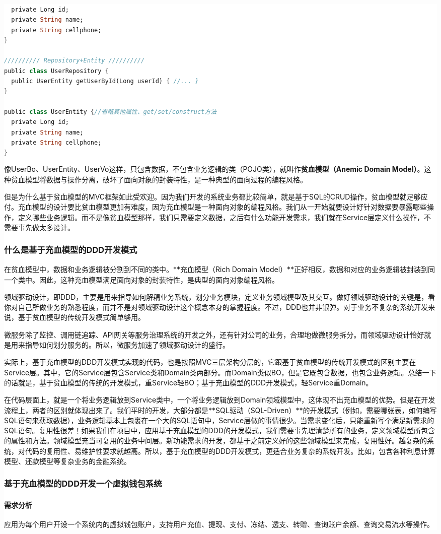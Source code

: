 ~~~dart
  private Long id;
  private String name;
  private String cellphone;
}

////////// Repository+Entity //////////
public class UserRepository {
  public UserEntity getUserById(Long userId) { //... }
}

public class UserEntity {//省略其他属性、get/set/construct方法
  private Long id;
  private String name;
  private String cellphone;
}

~~~

像UserBo、UserEntity、UserVo这样，只包含数据，不包含业务逻辑的类（POJO类），就叫作**贫血模型（Anemic Domain Model）**。这种贫血模型将数据与操作分离，破坏了面向对象的封装特性，是一种典型的面向过程的编程风格。

但是为什么基于贫血模型的MVC框架如此受欢迎。因为我们开发的系统业务都比较简单，就是基于SQL的CRUD操作，贫血模型就足够应付。充血模型的设计要比贫血模型更加有难度，因为充血模型是一种面向对象的编程风格。我们从一开始就要设计好针对数据要暴露哪些操作，定义哪些业务逻辑。而不是像贫血模型那样，我们只需要定义数据，之后有什么功能开发需求，我们就在Service层定义什么操作，不需要事先做太多设计。

### 什么是基于充血模型的DDD开发模式

在贫血模型中，数据和业务逻辑被分割到不同的类中。**充血模型（Rich Domain Model）**正好相反，数据和对应的业务逻辑被封装到同一个类中。因此，这种充血模型满足面向对象的封装特性，是典型的面向对象编程风格。

领域驱动设计，即DDD，主要是用来指导如何解耦业务系统，划分业务模块，定义业务领域模型及其交互。做好领域驱动设计的关键是，看你对自己所做业务的熟悉程度，而并不是对领域驱动设计这个概念本身的掌握程度。不过，DDD也并非银弹。对于业务不复杂的系统开发来说，基于贫血模型的传统开发模式简单够用。

微服务除了监控、调用链追踪、API网关等服务治理系统的开发之外，还有针对公司的业务，合理地做微服务拆分。而领域驱动设计恰好就是用来指导如何划分服务的。所以，微服务加速了领域驱动设计的盛行。

实际上，基于充血模型的DDD开发模式实现的代码，也是按照MVC三层架构分层的，它跟基于贫血模型的传统开发模式的区别主要在Service层。其中，它的Service层包含Service类和Domain类两部分。而Domain类似BO，但是它既包含数据，也包含业务逻辑。总结一下的话就是，基于贫血模型的传统的开发模式，重Service轻BO；基于充血模型的DDD开发模式，轻Service重Domain。

在代码层面上，就是一个将业务逻辑放到Service类中，一个将业务逻辑放到Domain领域模型中，这体现不出充血模型的优势。但是在开发流程上，两者的区别就体现出来了。我们平时的开发，大部分都是**SQL驱动（SQL-Driven）**的开发模式（例如，需要哪张表，如何编写SQL语句来获取数据），业务逻辑基本上包裹在一个大的SQL语句中，Service层做的事情很少。当需求变化后，只能重新写个满足新需求的SQL语句。复用性很差！如果我们在项目中，应用基于充血模型的DDD的开发模式，我们需要事先理清楚所有的业务，定义领域模型所包含的属性和方法。领域模型充当可复用的业务中间层。新功能需求的开发，都基于之前定义好的这些领域模型来完成，复用性好。越复杂的系统，对代码的复用性、易维护性要求就越高。所以，基于充血模型的DDD开发模式，更适合业务复杂的系统开发。比如，包含各种利息计算模型、还款模型等复杂业务的金融系统。

### 基于充血模型的DDD开发一个虚拟钱包系统

#### 需求分析

应用为每个用户开设一个系统内的虚拟钱包账户，支持用户充值、提现、支付、冻结、透支、转赠、查询账户余额、查询交易流水等操作。


